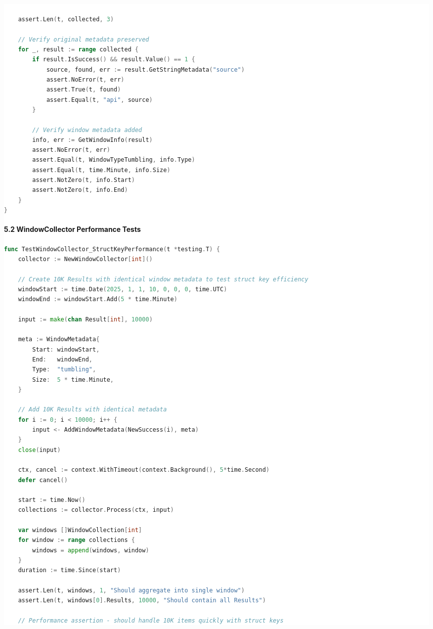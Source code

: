 ```go
    
    assert.Len(t, collected, 3)
    
    // Verify original metadata preserved
    for _, result := range collected {
        if result.IsSuccess() && result.Value() == 1 {
            source, found, err := result.GetStringMetadata("source")
            assert.NoError(t, err)
            assert.True(t, found)
            assert.Equal(t, "api", source)
        }
        
        // Verify window metadata added
        info, err := GetWindowInfo(result)
        assert.NoError(t, err)
        assert.Equal(t, WindowTypeTumbling, info.Type)
        assert.Equal(t, time.Minute, info.Size)
        assert.NotZero(t, info.Start)
        assert.NotZero(t, info.End)
    }
}
```

#### 5.2 WindowCollector Performance Tests
```go
func TestWindowCollector_StructKeyPerformance(t *testing.T) {
    collector := NewWindowCollector[int]()
    
    // Create 10K Results with identical window metadata to test struct key efficiency
    windowStart := time.Date(2025, 1, 1, 10, 0, 0, 0, time.UTC)
    windowEnd := windowStart.Add(5 * time.Minute)
    
    input := make(chan Result[int], 10000)
    
    meta := WindowMetadata{
        Start: windowStart,
        End:   windowEnd,
        Type:  "tumbling",
        Size:  5 * time.Minute,
    }
    
    // Add 10K Results with identical metadata
    for i := 0; i < 10000; i++ {
        input <- AddWindowMetadata(NewSuccess(i), meta)
    }
    close(input)
    
    ctx, cancel := context.WithTimeout(context.Background(), 5*time.Second)
    defer cancel()
    
    start := time.Now()
    collections := collector.Process(ctx, input)
    
    var windows []WindowCollection[int]
    for window := range collections {
        windows = append(windows, window)
    }
    duration := time.Since(start)
    
    assert.Len(t, windows, 1, "Should aggregate into single window")
    assert.Len(t, windows[0].Results, 10000, "Should contain all Results")
    
    // Performance assertion - should handle 10K items quickly with struct keys
```